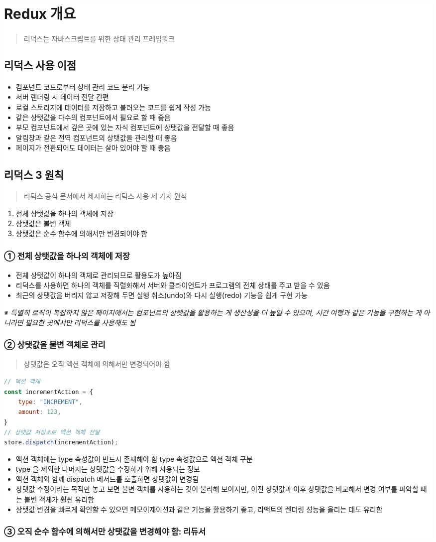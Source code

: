 # Redux 개요

> 리덕스는 자바스크립트를 위한 상태 관리 프레임워크

## 리덕스 사용 이점

- 컴포넌트 코드로부터 상태 관리 코드 분리 가능
- 서버 렌더링 시 데이터 전달 간편
- 로컬 스토리지에 데이터를 저장하고 불러오는 코드를 쉽게 작성 가능
- 같은 상탯값을 다수의 컴포넌트에서 필요로 할 때 좋음
- 부모 컴포넌트에서 깊은 곳에 있는 자식 컴포넌트에 상탯값을 전달할 때 좋음
- 알림창과 같은 전역 컴포넌트의 상탯값을 관리할 때 좋음
- 페이지가 전환되어도 데이터는 살아 있어야 할 때 좋음

## 리덕스 3 원칙

> 리덕스 공식 문서에서 제시하는 리덕스 사용 세 가지 원칙

1. 전체 상탯값을 하나의 객체에 저장
2. 상탯값은 불변 객체
3. 상탯값은 순수 함수에 의해서만 변경되어야 함

### ① 전체 상탯값을 하나의 객체에 저장

- 전체 상탯값이 하나의 객체로 관리되므로 활용도가 높아짐 
- 리덕스를 사용하면 하나의 객체를 직렬화해서 서버와 클라이언트가 프로그램의 전체 상태를 주고 받을 수 있음
- 최근의 상탯값을 버리지 않고 저장해 두면 실행 취소(undo)와 다시 실행(redo) 기능을 쉽게 구현 가능

*※ 특별히 로직이 복잡하지 않은 페이지에서는 컴포넌트의 상탯값을 활용하는 게 생산성을 더 높일 수 있으며, 시간 여행과 같은 기능을 구현하는 게 아니라면 필요한 곳에서만 리덕스를 사용해도 됨*

### ② 상탯값을 불변 객체로 관리

> 상탯값은 오직 액션 객체에 의해서만 변경되어야 함

```javascript
// 액션 객체
const incrementAction = {
    type: "INCREMENT",
    amount: 123,
}
// 상탯값 저장소로 액션 객체 전달
store.dispatch(incrementAction);
```

- 액션 객체에는 type 속성값이 반드시 존재해야 함
  type 속성값으로 액션 객체 구분
- type 을 제외한 나머지는 상탯값을 수정하기 위해 사용되는 정보
- 액션 객체와 함께 dispatch 메서드를 호출하면 상탯값이 변경됨
- 상탯값 수정이라는 목적만 놓고 보면 불변 객체를 사용하는 것이 불리해 보이지만, 이전 상탯값과 이후 상탯값을 비교해서 변경 여부를 파악할 때는 불변 객체가 훨씬 유리함
- 상탯값 변경을 빠르게 확인할 수 있으면 메모이제이션과 같은 기능을 활용하기 좋고, 리액트의 렌더링 성능을 올리는 데도 유리함

### ③ 오직 순수 함수에 의해서만 상탯값을 변경해야 함: 리듀서
